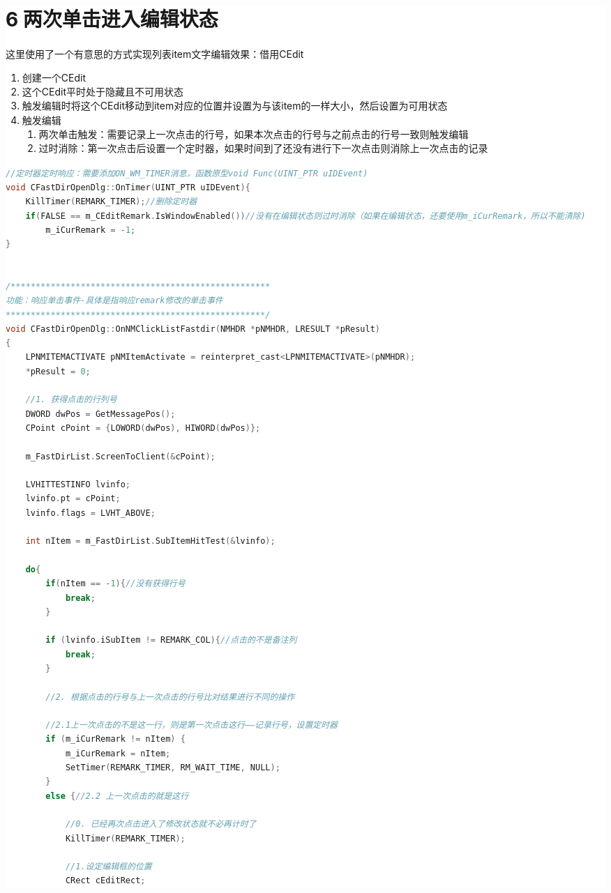 # 6 两次单击进入编辑状态

这里使用了一个有意思的方式实现列表item文字编辑效果：借用CEdit

1. 创建一个CEdit
2. 这个CEdit平时处于隐藏且不可用状态
3. 触发编辑时将这个CEdit移动到item对应的位置并设置为与该item的一样大小，然后设置为可用状态
4. 触发编辑
   1. 两次单击触发：需要记录上一次点击的行号，如果本次点击的行号与之前点击的行号一致则触发编辑
   2. 过时消除：第一次点击后设置一个定时器，如果时间到了还没有进行下一次点击则消除上一次点击的记录

```c
//定时器定时响应：需要添加ON_WM_TIMER消息，函数原型void Func(UINT_PTR uIDEvent)
void CFastDirOpenDlg::OnTimer(UINT_PTR uIDEvent){
	KillTimer(REMARK_TIMER);//删除定时器
	if(FALSE == m_CEditRemark.IsWindowEnabled())//没有在编辑状态则过时消除（如果在编辑状态，还要使用m_iCurRemark，所以不能清除)
		m_iCurRemark = -1;
}


/****************************************************
功能：响应单击事件-具体是指响应remark修改的单击事件
****************************************************/
void CFastDirOpenDlg::OnNMClickListFastdir(NMHDR *pNMHDR, LRESULT *pResult)
{
	LPNMITEMACTIVATE pNMItemActivate = reinterpret_cast<LPNMITEMACTIVATE>(pNMHDR);
	*pResult = 0;

    //1. 获得点击的行列号
	DWORD dwPos = GetMessagePos();
	CPoint cPoint = {LOWORD(dwPos), HIWORD(dwPos)};

	m_FastDirList.ScreenToClient(&cPoint);

	LVHITTESTINFO lvinfo;
	lvinfo.pt = cPoint;
	lvinfo.flags = LVHT_ABOVE;

	int nItem = m_FastDirList.SubItemHitTest(&lvinfo);

	do{
		if(nItem == -1){//没有获得行号
			break;
		}

		if (lvinfo.iSubItem != REMARK_COL){//点击的不是备注列
			break;
		}
        
        //2. 根据点击的行号与上一次点击的行号比对结果进行不同的操作
        
        //2.1上一次点击的不是这一行，则是第一次点击这行——记录行号，设置定时器
		if (m_iCurRemark != nItem) {
			m_iCurRemark = nItem;
			SetTimer(REMARK_TIMER, RM_WAIT_TIME, NULL);
		}
		else {//2.2 上一次点击的就是这行
            
			//0. 已经再次点击进入了修改状态就不必再计时了
			KillTimer(REMARK_TIMER);

			//1.设定编辑框的位置
			CRect cEditRect;
```